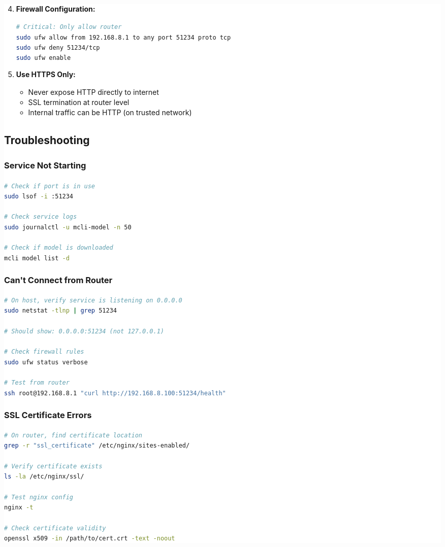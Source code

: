 4. **Firewall Configuration:**
   ```bash
   # Critical: Only allow router
   sudo ufw allow from 192.168.8.1 to any port 51234 proto tcp
   sudo ufw deny 51234/tcp
   sudo ufw enable
   ```

5. **Use HTTPS Only:**
   - Never expose HTTP directly to internet
   - SSL termination at router level
   - Internal traffic can be HTTP (on trusted network)

## Troubleshooting

### Service Not Starting

```bash
# Check if port is in use
sudo lsof -i :51234

# Check service logs
sudo journalctl -u mcli-model -n 50

# Check if model is downloaded
mcli model list -d
```

### Can't Connect from Router

```bash
# On host, verify service is listening on 0.0.0.0
sudo netstat -tlnp | grep 51234

# Should show: 0.0.0.0:51234 (not 127.0.0.1)

# Check firewall rules
sudo ufw status verbose

# Test from router
ssh root@192.168.8.1 "curl http://192.168.8.100:51234/health"
```

### SSL Certificate Errors

```bash
# On router, find certificate location
grep -r "ssl_certificate" /etc/nginx/sites-enabled/

# Verify certificate exists
ls -la /etc/nginx/ssl/

# Test nginx config
nginx -t

# Check certificate validity
openssl x509 -in /path/to/cert.crt -text -noout
```
